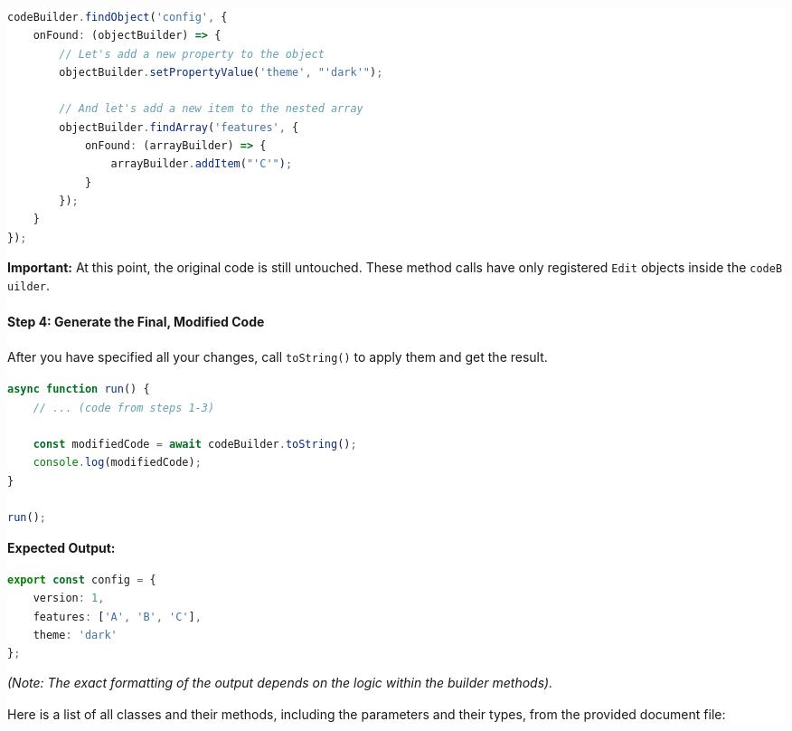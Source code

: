 ```typescript
codeBuilder.findObject('config', {
    onFound: (objectBuilder) => {
        // Let's add a new property to the object
        objectBuilder.setPropertyValue('theme', "'dark'");

        // And let's add a new item to the nested array
        objectBuilder.findArray('features', {
            onFound: (arrayBuilder) => {
                arrayBuilder.addItem("'C'");
            }
        });
    }
});
```
**Important:** At this point, the original code is still untouched. These method calls have only registered `Edit` objects inside the `codeBuilder`.

#### **Step 4: Generate the Final, Modified Code**
After you have specified all your changes, call `toString()` to apply them and get the result.

```typescript
async function run() {
    // ... (code from steps 1-3)

    const modifiedCode = await codeBuilder.toString();
    console.log(modifiedCode);
}

run();
```

**Expected Output:**

```typescript
export const config = {
    version: 1,
    features: ['A', 'B', 'C'],
    theme: 'dark'
};
```
*(Note: The exact formatting of the output depends on the logic within the builder methods).*


















Here is a list of all classes and their methods, including the parameters and their types, from the provided document file:

